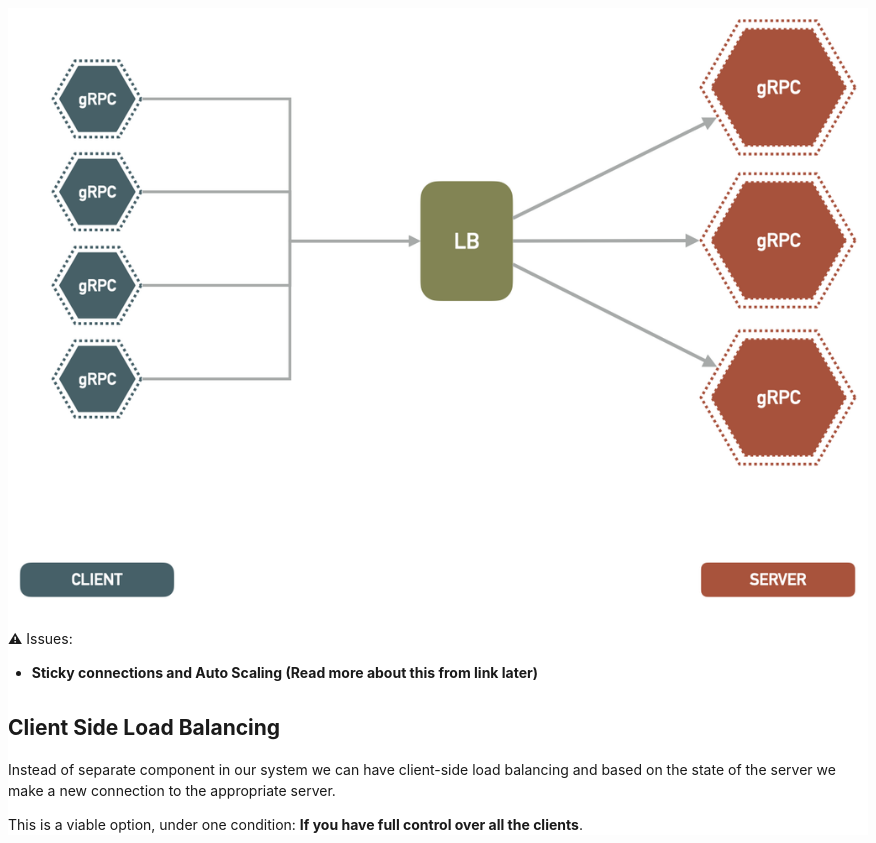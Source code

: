 ![Untitled](gRPC/Untitled.png)

**⚠️**  Issues:

- **Sticky connections and Auto Scaling (Read more about this from link later)**

## Client Side Load Balancing

Instead of separate component in our system we can have client-side load balancing and based on the state of the server we make a new connection to the appropriate server.

This is a viable option, under one condition: **If you have full control over all the clients**.
